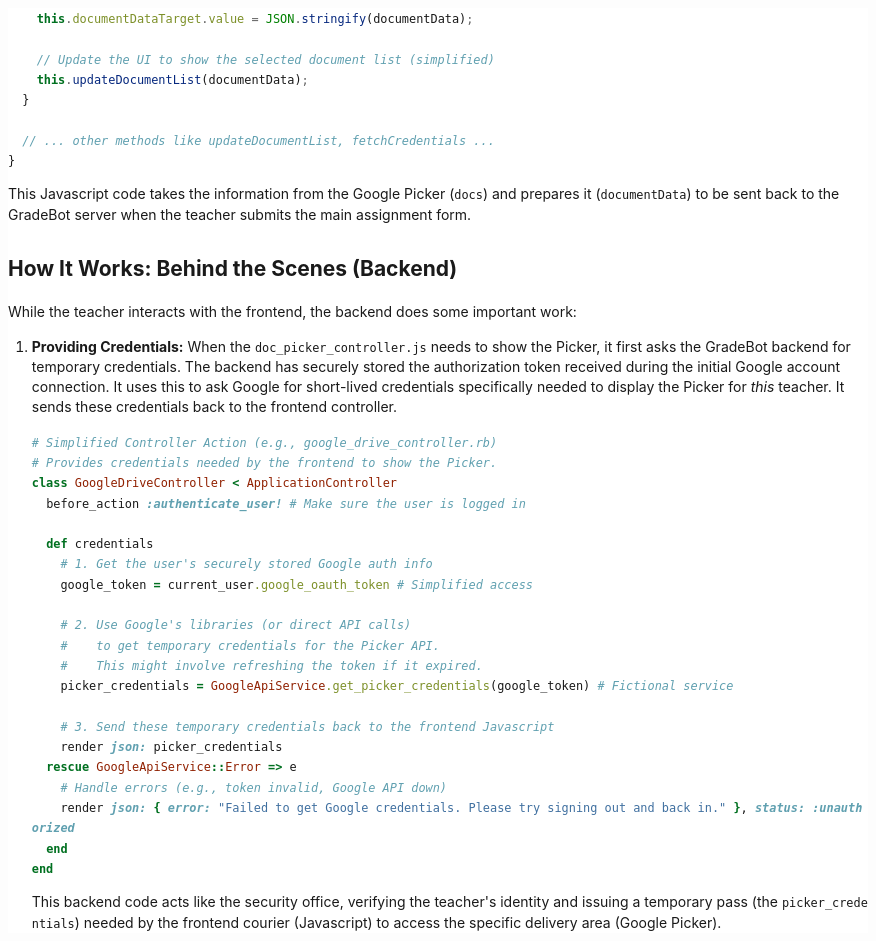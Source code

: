 ```javascript
    this.documentDataTarget.value = JSON.stringify(documentData);

    // Update the UI to show the selected document list (simplified)
    this.updateDocumentList(documentData);
  }

  // ... other methods like updateDocumentList, fetchCredentials ...
}
```
This Javascript code takes the information from the Google Picker (`docs`) and prepares it (`documentData`) to be sent back to the GradeBot server when the teacher submits the main assignment form.

## How It Works: Behind the Scenes (Backend)

While the teacher interacts with the frontend, the backend does some important work:

1.  **Providing Credentials:** When the `doc_picker_controller.js` needs to show the Picker, it first asks the GradeBot backend for temporary credentials. The backend has securely stored the authorization token received during the initial Google account connection. It uses this to ask Google for short-lived credentials specifically needed to display the Picker for *this* teacher. It sends these credentials back to the frontend controller.

    ```ruby
    # Simplified Controller Action (e.g., google_drive_controller.rb)
    # Provides credentials needed by the frontend to show the Picker.
    class GoogleDriveController < ApplicationController
      before_action :authenticate_user! # Make sure the user is logged in

      def credentials
        # 1. Get the user's securely stored Google auth info
        google_token = current_user.google_oauth_token # Simplified access

        # 2. Use Google's libraries (or direct API calls)
        #    to get temporary credentials for the Picker API.
        #    This might involve refreshing the token if it expired.
        picker_credentials = GoogleApiService.get_picker_credentials(google_token) # Fictional service

        # 3. Send these temporary credentials back to the frontend Javascript
        render json: picker_credentials
      rescue GoogleApiService::Error => e
        # Handle errors (e.g., token invalid, Google API down)
        render json: { error: "Failed to get Google credentials. Please try signing out and back in." }, status: :unauthorized
      end
    end
    ```
    This backend code acts like the security office, verifying the teacher's identity and issuing a temporary pass (the `picker_credentials`) needed by the frontend courier (Javascript) to access the specific delivery area (Google Picker).
